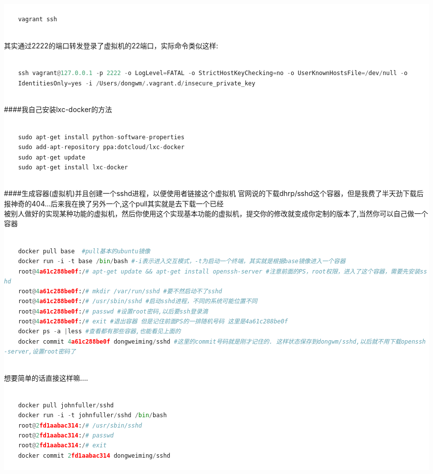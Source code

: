 ``` python    
    
    vagrant ssh  
      
```
  
其实通过2222的端口转发登录了虚拟机的22端口，实际命令类似这样:

``` python    
    
    ssh vagrant@127.0.0.1 -p 2222 -o LogLevel=FATAL -o StrictHostKeyChecking=no -o UserKnownHostsFile=/dev/null -o   
    IdentitiesOnly=yes -i /Users/dongwm/.vagrant.d/insecure_private_key  
      
```
  
####我自己安装lxc-docker的方法

``` python    
    
    sudo apt-get install python-software-properties  
    sudo add-apt-repository ppa:dotcloud/lxc-docker  
    sudo apt-get update  
    sudo apt-get install lxc-docker  
      
```
  
####生成容器(虚拟机)并且创建一个sshd进程，以便使用者链接这个虚拟机
官网说的下载dhrp/sshd这个容器，但是我费了半天劲下载后报神奇的404…后来我在换了另外一个,这个pull其实就是去下载一个已经  
被别人做好的实现某种功能的虚拟机，然后你使用这个实现基本功能的虚拟机，提交你的修改就变成你定制的版本了,当然你可以自己做一个容器

``` python    
    
    docker pull base  #pull基本的ubuntu镜像   
    docker run -i -t base /bin/bash #-i表示进入交互模式，-t为启动一个终端，其实就是根据base镜像进入一个容器  
    root@4a61c288be0f:/# apt-get update && apt-get install openssh-server #注意前面的PS，root权限，进入了这个容器，需要先安装sshd  
    root@4a61c288be0f:/# mkdir /var/run/sshd #要不然启动不了sshd  
    root@4a61c288be0f:/# /usr/sbin/sshd #启动sshd进程，不同的系统可能位置不同  
    root@4a61c288be0f:/# passwd #设置root密码,以后要ssh登录滴  
    root@4a61c288be0f:/# exit #退出容器 但是记住前面PS的一排随机号码 这里是4a61c288be0f  
    docker ps -a |less #查看都有那些容器,也能看见上面的  
    docker commit 4a61c288be0f dongweiming/sshd #这里的commit号码就是刚才记住的. 这样状态保存到dongwm/sshd,以后就不用下载openssh-server,设置root密码了  
      
```
  
想要简单的话直接这样嘛….

``` python    
    
    docker pull johnfuller/sshd  
    docker run -i -t johnfuller/sshd /bin/bash  
    root@2fd1aabac314:/# /usr/sbin/sshd  
    root@2fd1aabac314:/# passwd  
    root@2fd1aabac314:/# exit  
    docker commit 2fd1aabac314 dongweiming/sshd  
      
```
  